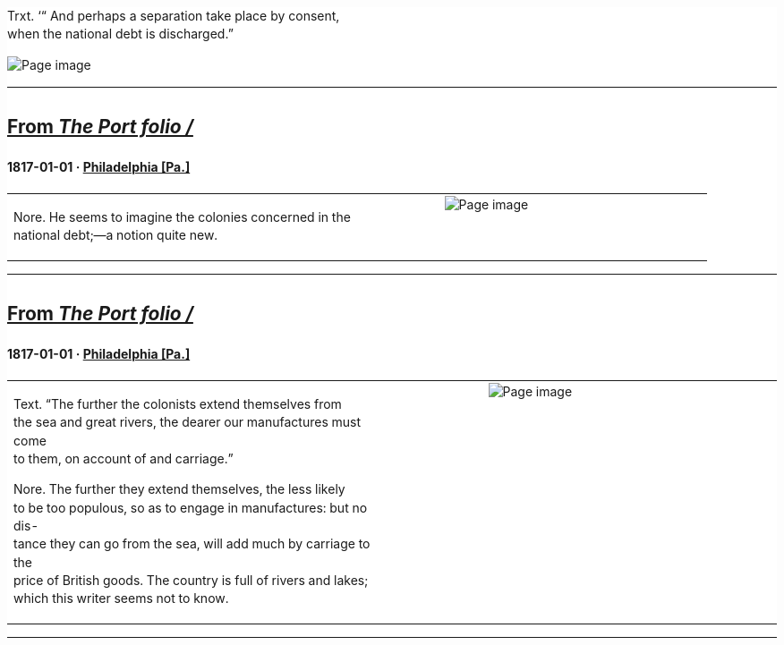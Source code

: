 Trxt. ‘“ And perhaps a separation take place by consent,  
when the national debt is discharged.”
</td><td style="width: 50%; max-height: 75%; margin: auto; display: block;">
<img alt="Page image" src="https://iiif.archive.org/iiif/sim_port-folio_1817-01_3_1&#0036;24/pct:13.073258,56.940063,82.370459,27.304592/600,/0/default.jpg"/>
</td>
</tr></table>

---

## [From _The Port folio /_](https://archive.org/details/sim_port-folio_1817-01_3_1/page/n25/mode/1up?view=theater)

#### 1817-01-01 &middot; [Philadelphia [Pa.]](http://dbpedia.org/resource/Philadelphia)

<table style="width: 100%;"><tr><td style="width: 50%">

  
  
Nore. He seems to imagine the colonies concerned in the  
national debt;—a notion quite new.
</td><td style="width: 50%; max-height: 75%; margin: auto; display: block;">
<img alt="Page image" src="https://iiif.archive.org/iiif/sim_port-folio_1817-01_3_1&#0036;25/pct:18.790947,42.551700,67.421084,3.364879/600,/0/default.jpg"/>
</td>
</tr></table>

---

## [From _The Port folio /_](https://archive.org/details/sim_port-folio_1817-01_3_1/page/n25/mode/1up?view=theater)

#### 1817-01-01 &middot; [Philadelphia [Pa.]](http://dbpedia.org/resource/Philadelphia)

<table style="width: 100%;"><tr><td style="width: 50%">

  
Text. “The further the colonists extend themselves from  
the sea and great rivers, the dearer our manufactures must come  
to them, on account of and carriage.”  
  
Nore. The further they extend themselves, the less likely  
to be too populous, so as to engage in manufactures: but no dis-  
tance they can go from the sea, will add much by carriage to the  
price of British goods. The country is full of rivers and lakes;  
which this writer seems not to know.
</td><td style="width: 50%; max-height: 75%; margin: auto; display: block;">
<img alt="Page image" src="https://iiif.archive.org/iiif/sim_port-folio_1817-01_3_1&#0036;25/pct:18.284693,47.634069,67.659321,14.668770/600,/0/default.jpg"/>
</td>
</tr></table>

---
